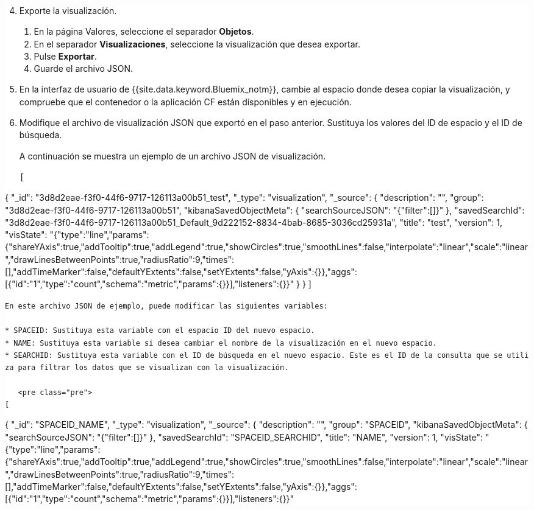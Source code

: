 
4. Exporte la visualización.

    1. En la página Valores, seleccione el separador **Objetos**.
    2. En el separador **Visualizaciones**, seleccione la visualización que desea exportar.
    3. Pulse **Exportar**.
    4. Guarde el archivo JSON.
    
5. En la interfaz de usuario de {{site.data.keyword.Bluemix_notm}}, cambie al espacio donde desea copiar la visualización, y compruebe que el contenedor o la aplicación CF están disponibles y en ejecución. 
    
6.  Modifique el archivo de visualización JSON que exportó en el paso anterior. Sustituya los valores del ID de espacio y el ID de búsqueda.  

    A continuación se muestra un ejemplo de un archivo JSON de visualización.  

    <pre class="pre">
    [
  {
    "_id": "3d8d2eae-f3f0-44f6-9717-126113a00b51_test",
    "_type": "visualization",
    "_source": {
      "description": "",
      "group": "3d8d2eae-f3f0-44f6-9717-126113a00b51",
      "kibanaSavedObjectMeta": {
        "searchSourceJSON": "{\"filter\":[]}"
      },
      "savedSearchId": "3d8d2eae-f3f0-44f6-9717-126113a00b51_Default_9d222152-8834-4bab-8685-3036cd25931a",
      "title": "test",
      "version": 1,
      "visState": "{\"type\":\"line\",\"params\":{\"shareYAxis\":true,\"addTooltip\":true,\"addLegend\":true,\"showCircles\":true,\"smoothLines\":false,\"interpolate\":\"linear\",\"scale\":\"linear\",\"drawLinesBetweenPoints\":true,\"radiusRatio\":9,\"times\":[],\"addTimeMarker\":false,\"defaultYExtents\":false,\"setYExtents\":false,\"yAxis\":{}},\"aggs\":[{\"id\":\"1\",\"type\":\"count\",\"schema\":\"metric\",\"params\":{}}],\"listeners\":{}}"
    }
    }
    ]
    </pre>
    
    En este archivo JSON de ejemplo, puede modificar las siguientes variables:  
    
    * SPACEID: Sustituya esta variable con el espacio ID del nuevo espacio. 
    * NAME: Sustituya esta variable si desea cambiar el nombre de la visualización en el nuevo espacio. 
    * SEARCHID: Sustituya esta variable con el ID de búsqueda en el nuevo espacio. Este es el ID de la consulta que se utiliza para filtrar los datos que se visualizan con la visualización. 
    
       <pre class="pre">
    [
  {
    "_id": "SPACEID_NAME",
    "_type": "visualization",
    "_source": {
      "description": "",
      "group": "SPACEID",
      "kibanaSavedObjectMeta": {
        "searchSourceJSON": "{\"filter\":[]}"
      },
      "savedSearchId": "SPACEID_SEARCHID",
      "title": "NAME",
      "version": 1,
      "visState": "{\"type\":\"line\",\"params\":{\"shareYAxis\":true,\"addTooltip\":true,\"addLegend\":true,\"showCircles\":true,\"smoothLines\":false,\"interpolate\":\"linear\",\"scale\":\"linear\",\"drawLinesBetweenPoints\":true,\"radiusRatio\":9,\"times\":[],\"addTimeMarker\":false,\"defaultYExtents\":false,\"setYExtents\":false,\"yAxis\":{}},\"aggs\":[{\"id\":\"1\",\"type\":\"count\",\"schema\":\"metric\",\"params\":{}}],\"listeners\":{}}"